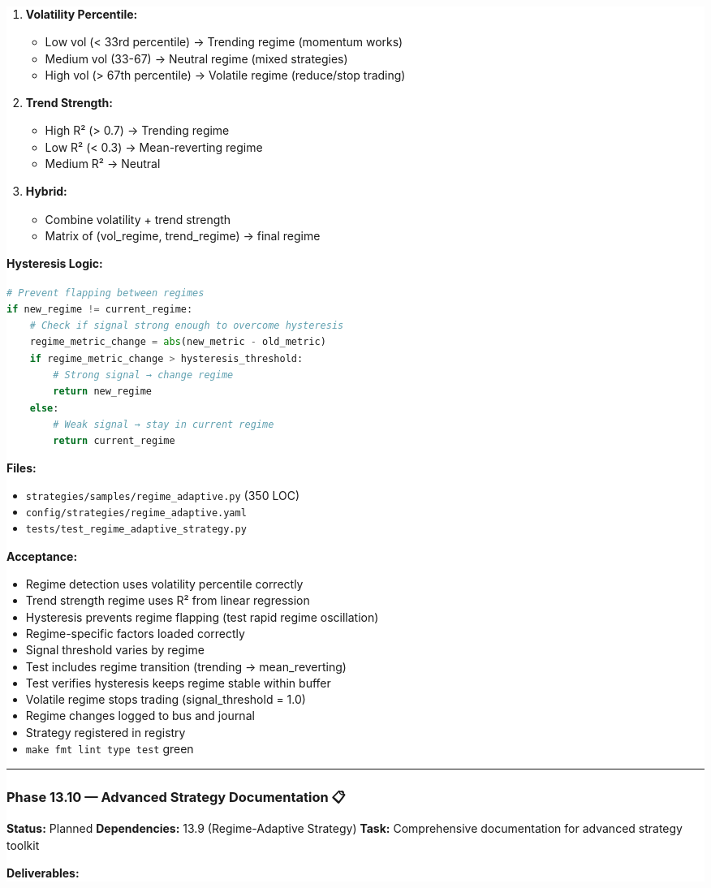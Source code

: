 1. **Volatility Percentile:**
   - Low vol (< 33rd percentile) → Trending regime (momentum works)
   - Medium vol (33-67) → Neutral regime (mixed strategies)
   - High vol (> 67th percentile) → Volatile regime (reduce/stop trading)

2. **Trend Strength:**
   - High R² (> 0.7) → Trending regime
   - Low R² (< 0.3) → Mean-reverting regime
   - Medium R² → Neutral

3. **Hybrid:**
   - Combine volatility + trend strength
   - Matrix of (vol_regime, trend_regime) → final regime

**Hysteresis Logic:**
```python
# Prevent flapping between regimes
if new_regime != current_regime:
    # Check if signal strong enough to overcome hysteresis
    regime_metric_change = abs(new_metric - old_metric)
    if regime_metric_change > hysteresis_threshold:
        # Strong signal → change regime
        return new_regime
    else:
        # Weak signal → stay in current regime
        return current_regime
```

**Files:**
- `strategies/samples/regime_adaptive.py` (350 LOC)
- `config/strategies/regime_adaptive.yaml`
- `tests/test_regime_adaptive_strategy.py`

**Acceptance:**
- Regime detection uses volatility percentile correctly
- Trend strength regime uses R² from linear regression
- Hysteresis prevents regime flapping (test rapid regime oscillation)
- Regime-specific factors loaded correctly
- Signal threshold varies by regime
- Test includes regime transition (trending → mean_reverting)
- Test verifies hysteresis keeps regime stable within buffer
- Volatile regime stops trading (signal_threshold = 1.0)
- Regime changes logged to bus and journal
- Strategy registered in registry
- `make fmt lint type test` green

---

### Phase 13.10 — Advanced Strategy Documentation 📋
**Status:** Planned
**Dependencies:** 13.9 (Regime-Adaptive Strategy)
**Task:** Comprehensive documentation for advanced strategy toolkit

**Deliverables:**
